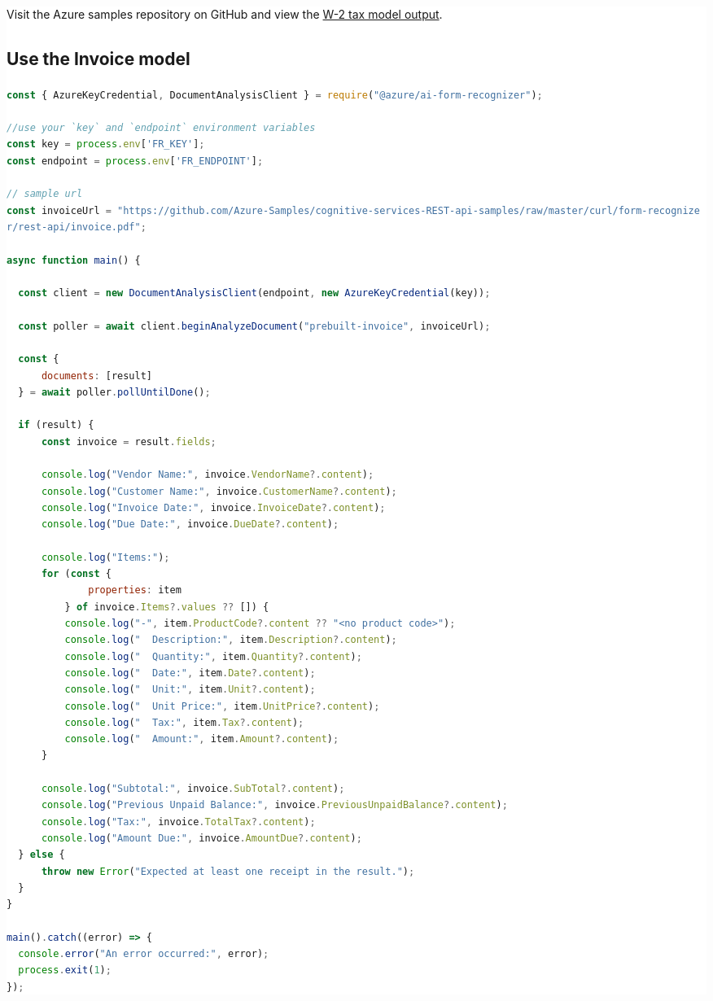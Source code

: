 Visit the Azure samples repository on GitHub and view the [W-2 tax model output](https://github.com/Azure-Samples/cognitive-services-quickstart-code/blob/master/javascript/FormRecognizer/how-to-guide/w2-tax-model-output.md).

## Use the Invoice model

```javascript
const { AzureKeyCredential, DocumentAnalysisClient } = require("@azure/ai-form-recognizer");

//use your `key` and `endpoint` environment variables
const key = process.env['FR_KEY'];
const endpoint = process.env['FR_ENDPOINT'];

// sample url
const invoiceUrl = "https://github.com/Azure-Samples/cognitive-services-REST-api-samples/raw/master/curl/form-recognizer/rest-api/invoice.pdf";

async function main() {

  const client = new DocumentAnalysisClient(endpoint, new AzureKeyCredential(key));

  const poller = await client.beginAnalyzeDocument("prebuilt-invoice", invoiceUrl);

  const {
      documents: [result]
  } = await poller.pollUntilDone();

  if (result) {
      const invoice = result.fields;

      console.log("Vendor Name:", invoice.VendorName?.content);
      console.log("Customer Name:", invoice.CustomerName?.content);
      console.log("Invoice Date:", invoice.InvoiceDate?.content);
      console.log("Due Date:", invoice.DueDate?.content);

      console.log("Items:");
      for (const {
              properties: item
          } of invoice.Items?.values ?? []) {
          console.log("-", item.ProductCode?.content ?? "<no product code>");
          console.log("  Description:", item.Description?.content);
          console.log("  Quantity:", item.Quantity?.content);
          console.log("  Date:", item.Date?.content);
          console.log("  Unit:", item.Unit?.content);
          console.log("  Unit Price:", item.UnitPrice?.content);
          console.log("  Tax:", item.Tax?.content);
          console.log("  Amount:", item.Amount?.content);
      }

      console.log("Subtotal:", invoice.SubTotal?.content);
      console.log("Previous Unpaid Balance:", invoice.PreviousUnpaidBalance?.content);
      console.log("Tax:", invoice.TotalTax?.content);
      console.log("Amount Due:", invoice.AmountDue?.content);
  } else {
      throw new Error("Expected at least one receipt in the result.");
  }
}

main().catch((error) => {
  console.error("An error occurred:", error);
  process.exit(1);
});

```